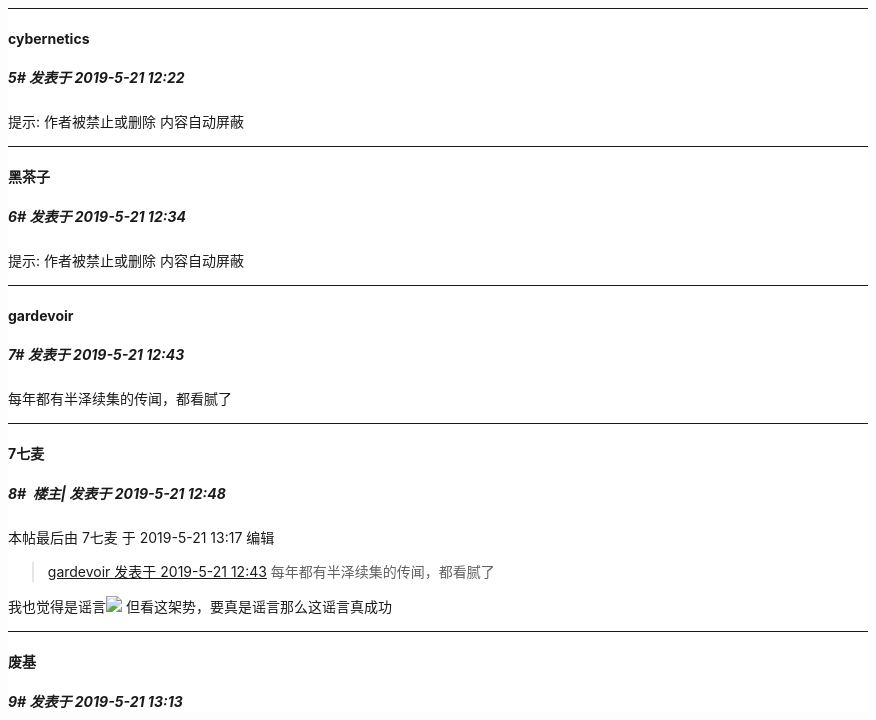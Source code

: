 




*****

####  cybernetics  
##### 5#       发表于 2019-5-21 12:22

提示: 作者被禁止或删除 内容自动屏蔽



*****

####  黑茶子  
##### 6#       发表于 2019-5-21 12:34

提示: 作者被禁止或删除 内容自动屏蔽



*****

####  gardevoir  
##### 7#       发表于 2019-5-21 12:43




每年都有半泽续集的传闻，都看腻了







*****

####  7七麦  
##### 8#         楼主| 发表于 2019-5-21 12:48



 本帖最后由 7七麦 于 2019-5-21 13:17 编辑 
<blockquote><a href="httphttps://bbs.saraba1st.com/2b/forum.php?mod=redirect&amp;goto=findpost&amp;pid=43788038&amp;ptid=1833120" target="_blank">gardevoir 发表于 2019-5-21 12:43</a>
每年都有半泽续集的传闻，都看腻了</blockquote>
我也觉得是谣言<img src="https://static.saraba1st.com/image/smiley/face2017/068.png" referrerpolicy="no-referrer">
但看这架势，要真是谣言那么这谣言真成功







*****

####  废基  
##### 9#       发表于 2019-5-21 13:13
